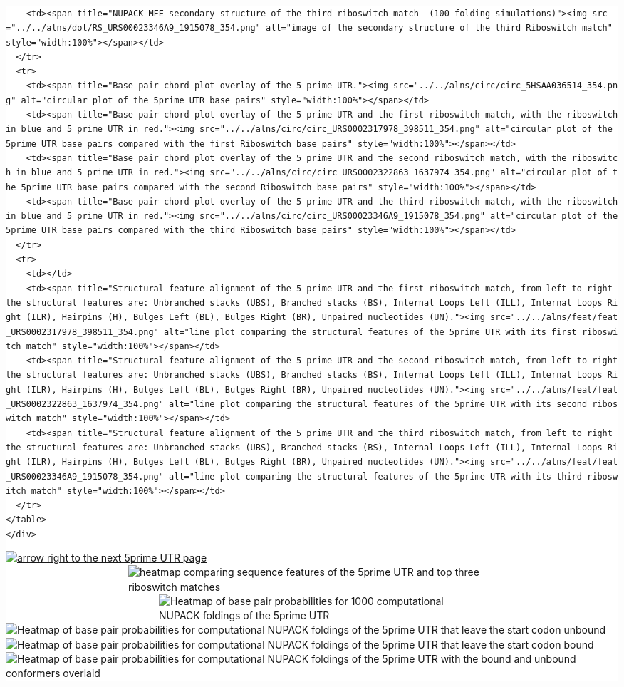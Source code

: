         <td><span title="NUPACK MFE secondary structure of the third riboswitch match  (100 folding simulations)"><img src="../../alns/dot/RS_URS00023346A9_1915078_354.png" alt="image of the secondary structure of the third Riboswitch match" style="width:100%"></span></td>
      </tr>
      <tr>
        <td><span title="Base pair chord plot overlay of the 5 prime UTR."><img src="../../alns/circ/circ_5HSAA036514_354.png" alt="circular plot of the 5prime UTR base pairs" style="width:100%"></span></td>
        <td><span title="Base pair chord plot overlay of the 5 prime UTR and the first riboswitch match, with the riboswitch in blue and 5 prime UTR in red."><img src="../../alns/circ/circ_URS0002317978_398511_354.png" alt="circular plot of the 5prime UTR base pairs compared with the first Riboswitch base pairs" style="width:100%"></span></td>
        <td><span title="Base pair chord plot overlay of the 5 prime UTR and the second riboswitch match, with the riboswitch in blue and 5 prime UTR in red."><img src="../../alns/circ/circ_URS0002322863_1637974_354.png" alt="circular plot of the 5prime UTR base pairs compared with the second Riboswitch base pairs" style="width:100%"></span></td>
        <td><span title="Base pair chord plot overlay of the 5 prime UTR and the third riboswitch match, with the riboswitch in blue and 5 prime UTR in red."><img src="../../alns/circ/circ_URS00023346A9_1915078_354.png" alt="circular plot of the 5prime UTR base pairs compared with the third Riboswitch base pairs" style="width:100%"></span></td>
      </tr>
      <tr>
        <td></td>
        <td><span title="Structural feature alignment of the 5 prime UTR and the first riboswitch match, from left to right the structural features are: Unbranched stacks (UBS), Branched stacks (BS), Internal Loops Left (ILL), Internal Loops Right (ILR), Hairpins (H), Bulges Left (BL), Bulges Right (BR), Unpaired nucleotides (UN)."><img src="../../alns/feat/feat_URS0002317978_398511_354.png" alt="line plot comparing the structural features of the 5prime UTR with its first riboswitch match" style="width:100%"></span></td>
        <td><span title="Structural feature alignment of the 5 prime UTR and the second riboswitch match, from left to right the structural features are: Unbranched stacks (UBS), Branched stacks (BS), Internal Loops Left (ILL), Internal Loops Right (ILR), Hairpins (H), Bulges Left (BL), Bulges Right (BR), Unpaired nucleotides (UN)."><img src="../../alns/feat/feat_URS0002322863_1637974_354.png" alt="line plot comparing the structural features of the 5prime UTR with its second riboswitch match" style="width:100%"></span></td>
        <td><span title="Structural feature alignment of the 5 prime UTR and the third riboswitch match, from left to right the structural features are: Unbranched stacks (UBS), Branched stacks (BS), Internal Loops Left (ILL), Internal Loops Right (ILR), Hairpins (H), Bulges Left (BL), Bulges Right (BR), Unpaired nucleotides (UN)."><img src="../../alns/feat/feat_URS00023346A9_1915078_354.png" alt="line plot comparing the structural features of the 5prime UTR with its third riboswitch match" style="width:100%"></span></td>
      </tr>
    </table>
    </div>
  <div class="column">
    <a href="../../_mds/NUDT7_0/"><span title="Next 5 prime UTR"><img src="../../icons/arrow_right.png" alt="arrow right to the next 5prime UTR page" style="width:100%"></span></a>
  </div>
</div>


<div class="row" >
    <div class="column_center">
        <span title="Sequence feature comparison across the 5 prime UTR and its top three riboswitch matches via a heatmap (64 nucleotide triplets)."><img src="../../alns/feat/featcomp_354.png" alt="heatmap comparing sequence features of the 5prime UTR and top three riboswitch matches" style="width:60%; display:block; margin-left:auto; margin-right:auto;"></span>
    </div>
</div>

<div class="row" >
    <div class="column_center">
        <span title="Probability that a given base pair LxL is bound within the 1000 folding simulations. Diagonal represents the overall probability that a given base is unpaired."><img src="../../alns/bpp/bpp_354.png" alt="Heatmap of base pair probabilities for 1000 computational NUPACK foldings of the 5prime UTR" style="width:50%; display:block; margin-left:auto; margin-right:auto;"></span>
    </div>
</div>

<div class="row" >
    <div class="column">
        <span title="Probability that a given base pair is bound when all three nucleotides of the start codon is unbound."><img src="../../alns/bpp/bpp_354_unbound.png" alt="Heatmap of base pair probabilities for computational NUPACK foldings of the 5prime UTR that leave the start codon unbound" style="width:100%; display:block; margin-left:auto; margin-right:auto;"></span>
    </div>
    <div class="column">
        <span title="Probability that a given base pair is bound when all three nucleotides of the start codon is bound."><img src="../../alns/bpp/bpp_354_bound.png" alt="Heatmap of base pair probabilities for computational NUPACK foldings of the 5prime UTR that leave the start codon bound" style="width:100%; display:block; margin-left:auto; margin-right:auto;"></span>
    </div>
    <div class="column">
        <span title="Merged base pair probability plot by unbound/bound start codons."><img src="../../alns/bpp/bpp_354_merge.png" alt="Heatmap of base pair probabilities for computational NUPACK foldings of the 5prime UTR with the bound and unbound conformers overlaid" style="width:100%; display:block; margin-left:auto; margin-right:auto;"></span>
    </div>
</div>
